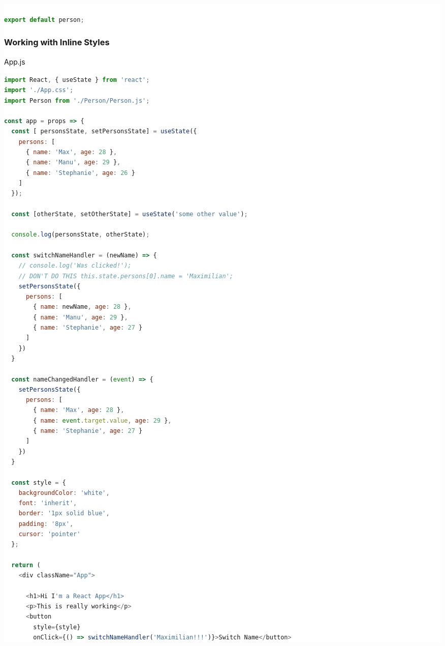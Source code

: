 ```js

export default person;
```

### Working with Inline Styles

App.js
```js
import React, { useState } from 'react';
import './App.css';
import Person from './Person/Person.js';

const app = props => {
  const [ personsState, setPersonsState] = useState({
    persons: [
      { name: 'Max', age: 28 },
      { name: 'Manu', age: 29 },
      { name: 'Stephanie', age: 26 }
    ]
  });

  const [otherState, setOtherState] = useState('some other value');

  console.log(personsState, otherState);

  const switchNameHandler = (newName) => {
    // console.log('Was clicked!');
    // DON'T DO THIS this.state.persons[0].name = 'Maximilian';
    setPersonsState({
      persons: [
        { name: newName, age: 28 },
        { name: 'Manu', age: 29 },
        { name: 'Stephanie', age: 27 }
      ]
    })
  }  

  const nameChangedHandler = (event) => {
    setPersonsState({
      persons: [
        { name: 'Max', age: 28 },
        { name: event.target.value, age: 29 },
        { name: 'Stephanie', age: 27 }
      ]
    })
  }

  const style = {
    backgroundColor: 'white',
    font: 'inherit',
    border: '1px solid blue',
    padding: '8px',
    cursor: 'pointer'
  };

  return (
    <div className="App">

      <h1>Hi I'm a React App</h1>
      <p>This is really working</p>
      <button 
        style={style}
        onClick={() => switchNameHandler('Maximilian!!!')}>Switch Name</button>
```